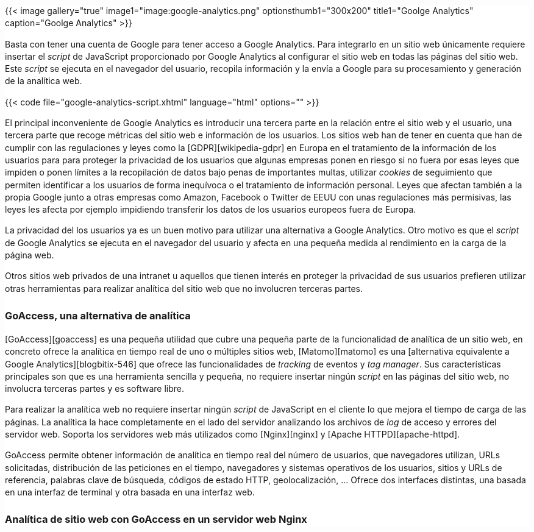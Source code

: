 {{< image
    gallery="true"
    image1="image:google-analytics.png" optionsthumb1="300x200" title1="Goolge Analytics"
    caption="Goolge Analytics" >}}

Basta con tener una cuenta de Google para tener acceso a Google Analytics. Para integrarlo en un sitio web únicamente requiere insertar el _script_ de JavaScript proporcionado por Google Analytics al configurar el sitio web en todas las páginas del sitio web. Este _script_ se ejecuta en el navegador del usuario, recopila información y la envía a Google para su procesamiento y generación de la analítica web.

{{< code file="google-analytics-script.xhtml" language="html" options="" >}}

El principal inconveniente de Google Analytics es introducir una tercera parte en la relación entre el sitio web y el usuario, una tercera parte que recoge métricas del sitio web e información de los usuarios. Los sitios web han de tener en cuenta que han de cumplir con las regulaciones y leyes como la [GDPR][wikipedia-gdpr] en Europa en el tratamiento de la información de los usuarios para para proteger la privacidad de los usuarios que algunas empresas ponen en riesgo si no fuera por esas leyes que impiden o ponen límites a la recopilación de datos bajo penas de importantes multas, utilizar _cookies_ de seguimiento que permiten identificar a los usuarios de forma inequívoca o el tratamiento de información personal. Leyes que afectan también a la propia Google junto a otras empresas como Amazon, Facebook o Twitter de EEUU con unas regulaciones más permisivas, las leyes les afecta por ejemplo impidiendo transferir los datos de los usuarios europeos fuera de Europa.

La privacidad del los usuarios ya es un buen motivo para utilizar una alternativa a Google Analytics. Otro motivo es que el _script_ de Google Analytics se ejecuta en el navegador del usuario y afecta en una pequeña medida al rendimiento en la carga de la página web.

Otros sitios web privados de una intranet u aquellos que tienen interés en proteger la privacidad de sus usuarios prefieren utilizar otras herramientas para realizar analítica del sitio web que no involucren terceras partes. 

### GoAccess, una alternativa de analítica

[GoAccess][goaccess] es una pequeña utilidad que cubre una pequeña parte de la funcionalidad de analítica de un sitio web, en concreto ofrece la analítica en tiempo real de uno o múltiples sitios web, [Matomo][matomo] es una [alternativa equivalente a Google Analytics][blogbitix-546] que ofrece las funcionalidades de _tracking_ de eventos y _tag manager_. Sus características principales son que es una herramienta sencilla y pequeña, no requiere insertar ningún _script_ en las páginas del sitio web, no involucra terceras partes y es software libre.

Para realizar la analítica web no requiere insertar ningún _script_ de JavaScript en el cliente lo que mejora el tiempo de carga de las páginas. La analítica la hace completamente en el lado del servidor analizando los archivos de _log_ de acceso y errores del servidor web. Soporta los servidores web más utilizados como [Nginx][nginx] y [Apache HTTPD][apache-httpd].

GoAccess permite obtener información de analítica en tiempo real del número de usuarios, que navegadores utilizan, URLs solicitadas, distribución de las peticiones en el tiempo, navegadores y sistemas operativos de los usuarios, sitios y URLs de referencia, palabras clave de búsqueda, códigos de estado HTTP, geolocalización, ... Ofrece dos interfaces distintas, una basada en una interfaz de terminal y otra basada en una interfaz web.

### Analítica de sitio web con GoAccess en un servidor web Nginx 

